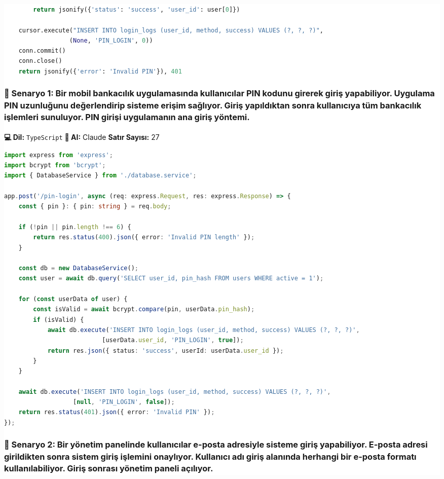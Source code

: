 ```python
        return jsonify({'status': 'success', 'user_id': user[0]})
    
    cursor.execute("INSERT INTO login_logs (user_id, method, success) VALUES (?, ?, ?)", 
                  (None, 'PIN_LOGIN', 0))
    conn.commit()
    conn.close()
    return jsonify({'error': 'Invalid PIN'}), 401
```
### 🧪 Senaryo 1: Bir mobil bankacılık uygulamasında kullanıcılar PIN kodunu girerek giriş yapabiliyor. Uygulama PIN uzunluğunu değerlendirip sisteme erişim sağlıyor. Giriş yapıldıktan sonra kullanıcıya tüm bankacılık işlemleri sunuluyor. PIN girişi uygulamanın ana giriş yöntemi.

**💻 Dil:** `TypeScript`
**🤖 AI:** Claude
**Satır Sayısı:** 27
```typescript
import express from 'express';
import bcrypt from 'bcrypt';
import { DatabaseService } from './database.service';

app.post('/pin-login', async (req: express.Request, res: express.Response) => {
    const { pin }: { pin: string } = req.body;
    
    if (!pin || pin.length !== 6) {
        return res.status(400).json({ error: 'Invalid PIN length' });
    }
    
    const db = new DatabaseService();
    const user = await db.query('SELECT user_id, pin_hash FROM users WHERE active = 1');
    
    for (const userData of user) {
        const isValid = await bcrypt.compare(pin, userData.pin_hash);
        if (isValid) {
            await db.execute('INSERT INTO login_logs (user_id, method, success) VALUES (?, ?, ?)', 
                           [userData.user_id, 'PIN_LOGIN', true]);
            return res.json({ status: 'success', userId: userData.user_id });
        }
    }
    
    await db.execute('INSERT INTO login_logs (user_id, method, success) VALUES (?, ?, ?)', 
                   [null, 'PIN_LOGIN', false]);
    return res.status(401).json({ error: 'Invalid PIN' });
});
```
### 🧪 Senaryo 2: Bir yönetim panelinde kullanıcılar e-posta adresiyle sisteme giriş yapabiliyor. E-posta adresi girildikten sonra sistem giriş işlemini onaylıyor. Kullanıcı adı giriş alanında herhangi bir e-posta formatı kullanılabiliyor. Giriş sonrası yönetim paneli açılıyor.
